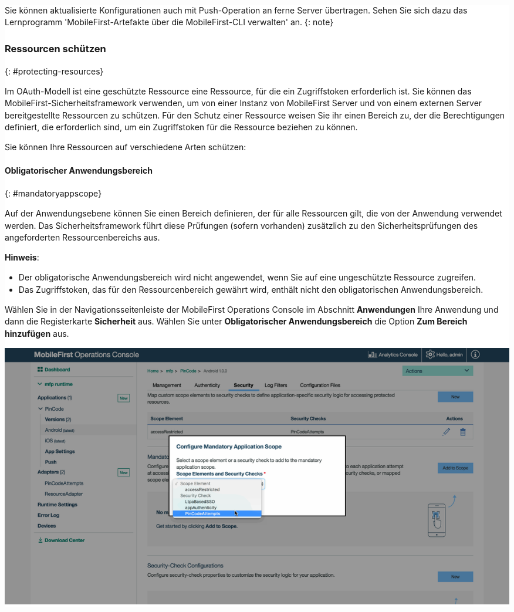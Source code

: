 Sie können aktualisierte Konfigurationen auch mit Push-Operation an ferne Server übertragen. Sehen Sie sich dazu das Lernprogramm 'MobileFirst-Artefakte über die MobileFirst-CLI verwalten' an.
{: note}

### Ressourcen schützen
{: #protecting-resources}

Im OAuth-Modell ist eine geschützte Ressource eine Ressource, für die ein Zugriffstoken erforderlich ist. Sie können das MobileFirst-Sicherheitsframework verwenden, um von einer Instanz von MobileFirst Server und von einem externen Server bereitgestellte Ressourcen zu schützen. Für den Schutz einer Ressource weisen Sie ihr einen Bereich zu, der die Berechtigungen definiert, die erforderlich sind, um ein Zugriffstoken für die Ressource beziehen zu können.

Sie können Ihre Ressourcen auf verschiedene Arten schützen:

#### Obligatorischer Anwendungsbereich
{: #mandatoryappscope}

Auf der Anwendungsebene können Sie einen Bereich definieren, der für alle Ressourcen gilt, die von der Anwendung verwendet werden. Das Sicherheitsframework führt diese Prüfungen (sofern vorhanden) zusätzlich zu den Sicherheitsprüfungen des angeforderten Ressourcenbereichs aus.

**Hinweis**:
   * Der obligatorische Anwendungsbereich wird nicht angewendet, wenn Sie auf eine ungeschützte Ressource zugreifen.
   * Das Zugriffstoken, das für den Ressourcenbereich gewährt wird, enthält nicht den obligatorischen Anwendungsbereich.

Wählen Sie in der Navigationsseitenleiste der MobileFirst Operations Console im Abschnitt **Anwendungen** Ihre Anwendung und dann die Registerkarte **Sicherheit** aus. Wählen Sie unter **Obligatorischer Anwendungsbereich** die Option **Zum Bereich hinzufügen** aus.

![Obligatorischer Anwendungsbereich](/images/mandatory-application-scope.png "Anzeige 'Obligatorischen Anwendungsbereich konfigurieren'")
